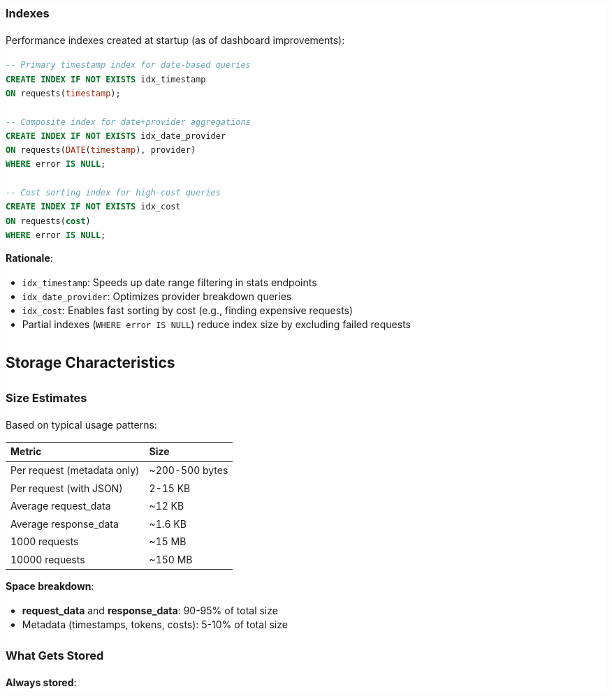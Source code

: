 ### Indexes

Performance indexes created at startup (as of dashboard improvements):

```sql
-- Primary timestamp index for date-based queries
CREATE INDEX IF NOT EXISTS idx_timestamp
ON requests(timestamp);

-- Composite index for date+provider aggregations
CREATE INDEX IF NOT EXISTS idx_date_provider
ON requests(DATE(timestamp), provider)
WHERE error IS NULL;

-- Cost sorting index for high-cost queries
CREATE INDEX IF NOT EXISTS idx_cost
ON requests(cost)
WHERE error IS NULL;
```

**Rationale**:

- `idx_timestamp`: Speeds up date range filtering in stats endpoints
- `idx_date_provider`: Optimizes provider breakdown queries
- `idx_cost`: Enables fast sorting by cost (e.g., finding expensive requests)
- Partial indexes (`WHERE error IS NULL`) reduce index size by excluding failed requests

## Storage Characteristics

### Size Estimates

Based on typical usage patterns:

| Metric | Size |
|:-------|:-----|
| Per request (metadata only) | ~200-500 bytes |
| Per request (with JSON) | 2-15 KB |
| Average request_data | ~12 KB |
| Average response_data | ~1.6 KB |
| 1000 requests | ~15 MB |
| 10000 requests | ~150 MB |

**Space breakdown**:

- **request_data** and **response_data**: 90-95% of total size
- Metadata (timestamps, tokens, costs): 5-10% of total size

### What Gets Stored

**Always stored**:
